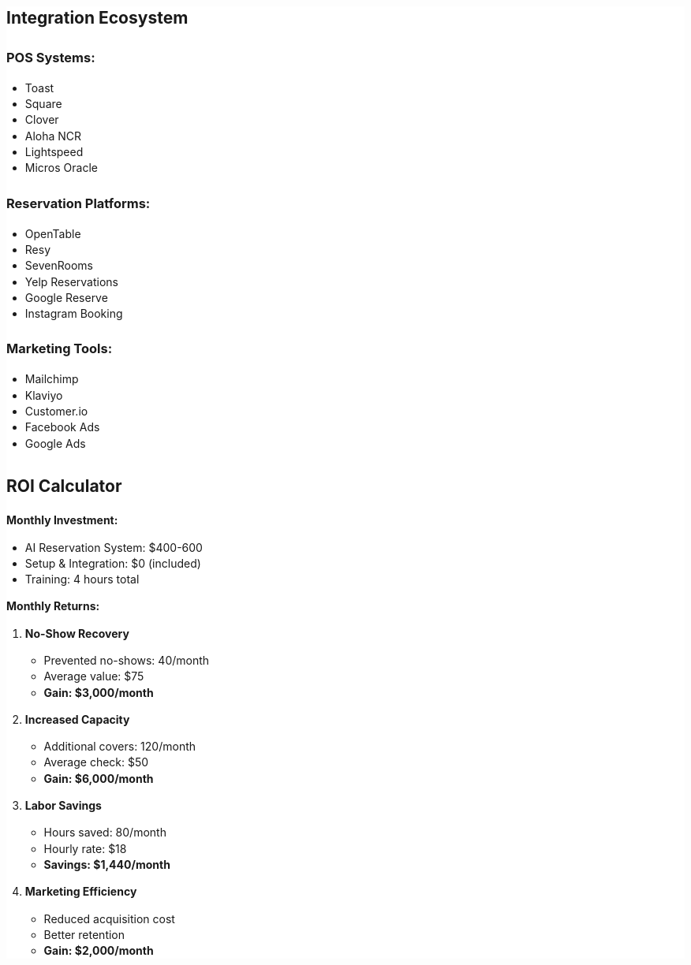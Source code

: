 ## Integration Ecosystem

### **POS Systems:**
- Toast
- Square
- Clover
- Aloha NCR
- Lightspeed
- Micros Oracle

### **Reservation Platforms:**
- OpenTable
- Resy
- SevenRooms
- Yelp Reservations
- Google Reserve
- Instagram Booking

### **Marketing Tools:**
- Mailchimp
- Klaviyo
- Customer.io
- Facebook Ads
- Google Ads

## ROI Calculator

**Monthly Investment:**
- AI Reservation System: $400-600
- Setup & Integration: $0 (included)
- Training: 4 hours total

**Monthly Returns:**

1. **No-Show Recovery**
   - Prevented no-shows: 40/month
   - Average value: $75
   - **Gain: $3,000/month**

2. **Increased Capacity**
   - Additional covers: 120/month
   - Average check: $50
   - **Gain: $6,000/month**

3. **Labor Savings**
   - Hours saved: 80/month
   - Hourly rate: $18
   - **Savings: $1,440/month**

4. **Marketing Efficiency**
   - Reduced acquisition cost
   - Better retention
   - **Gain: $2,000/month**
